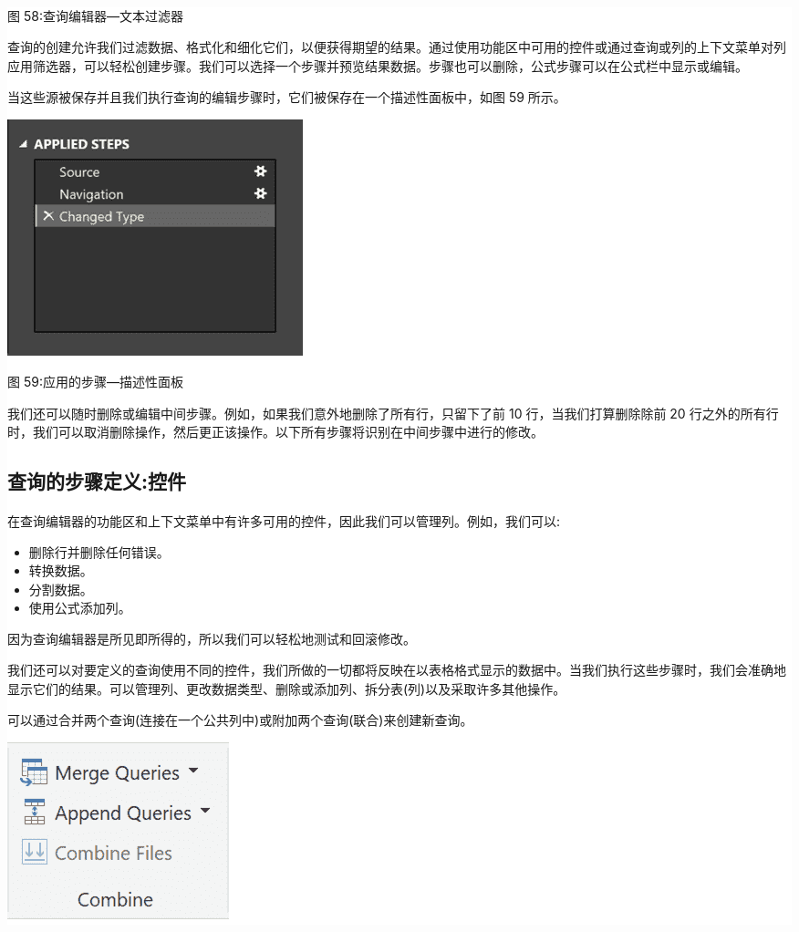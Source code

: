 图 58:查询编辑器—文本过滤器

查询的创建允许我们过滤数据、格式化和细化它们，以便获得期望的结果。通过使用功能区中可用的控件或通过查询或列的上下文菜单对列应用筛选器，可以轻松创建步骤。我们可以选择一个步骤并预览结果数据。步骤也可以删除，公式步骤可以在公式栏中显示或编辑。

当这些源被保存并且我们执行查询的编辑步骤时，它们被保存在一个描述性面板中，如图 59 所示。

![](img/image071.png)

图 59:应用的步骤—描述性面板

我们还可以随时删除或编辑中间步骤。例如，如果我们意外地删除了所有行，只留下了前 10 行，当我们打算删除除前 20 行之外的所有行时，我们可以取消删除操作，然后更正该操作。以下所有步骤将识别在中间步骤中进行的修改。

## 查询的步骤定义:控件

在查询编辑器的功能区和上下文菜单中有许多可用的控件，因此我们可以管理列。例如，我们可以:

*   删除行并删除任何错误。
*   转换数据。
*   分割数据。
*   使用公式添加列。

因为查询编辑器是所见即所得的，所以我们可以轻松地测试和回滚修改。

我们还可以对要定义的查询使用不同的控件，我们所做的一切都将反映在以表格格式显示的数据中。当我们执行这些步骤时，我们会准确地显示它们的结果。可以管理列、更改数据类型、删除或添加列、拆分表(列)以及采取许多其他操作。

可以通过合并两个查询(连接在一个公共列中)或附加两个查询(联合)来创建新查询。

![](img/image072.png)
